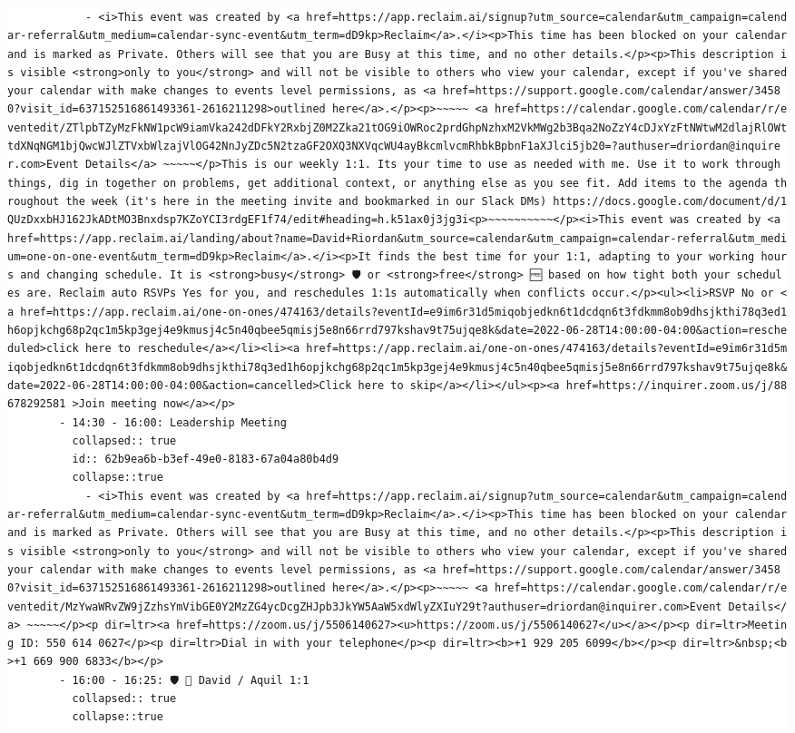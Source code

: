 				- <i>This event was created by <a href=https://app.reclaim.ai/signup?utm_source=calendar&utm_campaign=calendar-referral&utm_medium=calendar-sync-event&utm_term=dD9kp>Reclaim</a>.</i><p>This time has been blocked on your calendar and is marked as Private. Others will see that you are Busy at this time, and no other details.</p><p>This description is visible <strong>only to you</strong> and will not be visible to others who view your calendar, except if you've shared your calendar with make changes to events level permissions, as <a href=https://support.google.com/calendar/answer/34580?visit_id=637152516861493361-2616211298>outlined here</a>.</p><p>~~~~~ <a href=https://calendar.google.com/calendar/r/eventedit/ZTlpbTZyMzFkNW1pcW9iamVka242dDFkY2RxbjZ0M2Zka21tOG9iOWRoc2prdGhpNzhxM2VkMWg2b3Bqa2NoZzY4cDJxYzFtNWtwM2dlajRlOWttdXNqNGM1bjQwcWJlZTVxbWlzajVlOG42NnJyZDc5N2tzaGF2OXQ3NXVqcWU4ayBkcmlvcmRhbkBpbnF1aXJlci5jb20=?authuser=driordan@inquirer.com>Event Details</a> ~~~~~</p>This is our weekly 1:1. Its your time to use as needed with me. Use it to work through things, dig in together on problems, get additional context, or anything else as you see fit. Add items to the agenda throughout the week (it's here in the meeting invite and bookmarked in our Slack DMs) https://docs.google.com/document/d/1QUzDxxbHJ162JkADtMO3Bnxdsp7KZoYCI3rdgEF1f74/edit#heading=h.k51ax0j3jg3i<p>~~~~~~~~~~</p><i>This event was created by <a href=https://app.reclaim.ai/landing/about?name=David+Riordan&utm_source=calendar&utm_campaign=calendar-referral&utm_medium=one-on-one-event&utm_term=dD9kp>Reclaim</a>.</i><p>It finds the best time for your 1:1, adapting to your working hours and changing schedule. It is <strong>busy</strong> 🛡 or <strong>free</strong> 🆓 based on how tight both your schedules are. Reclaim auto RSVPs Yes for you, and reschedules 1:1s automatically when conflicts occur.</p><ul><li>RSVP No or <a href=https://app.reclaim.ai/one-on-ones/474163/details?eventId=e9im6r31d5miqobjedkn6t1dcdqn6t3fdkmm8ob9dhsjkthi78q3ed1h6opjkchg68p2qc1m5kp3gej4e9kmusj4c5n40qbee5qmisj5e8n66rrd797kshav9t75ujqe8k&date=2022-06-28T14:00:00-04:00&action=rescheduled>click here to reschedule</a></li><li><a href=https://app.reclaim.ai/one-on-ones/474163/details?eventId=e9im6r31d5miqobjedkn6t1dcdqn6t3fdkmm8ob9dhsjkthi78q3ed1h6opjkchg68p2qc1m5kp3gej4e9kmusj4c5n40qbee5qmisj5e8n66rrd797kshav9t75ujqe8k&date=2022-06-28T14:00:00-04:00&action=cancelled>Click here to skip</a></li></ul><p><a href=https://inquirer.zoom.us/j/88678292581 >Join meeting now</a></p>
			- 14:30 - 16:00: Leadership Meeting 
			  collapsed:: true
			  id:: 62b9ea6b-b3ef-49e0-8183-67a04a80b4d9
			  collapse::true
				- <i>This event was created by <a href=https://app.reclaim.ai/signup?utm_source=calendar&utm_campaign=calendar-referral&utm_medium=calendar-sync-event&utm_term=dD9kp>Reclaim</a>.</i><p>This time has been blocked on your calendar and is marked as Private. Others will see that you are Busy at this time, and no other details.</p><p>This description is visible <strong>only to you</strong> and will not be visible to others who view your calendar, except if you've shared your calendar with make changes to events level permissions, as <a href=https://support.google.com/calendar/answer/34580?visit_id=637152516861493361-2616211298>outlined here</a>.</p><p>~~~~~ <a href=https://calendar.google.com/calendar/r/eventedit/MzYwaWRvZW9jZzhsYmVibGE0Y2MzZG4ycDcgZHJpb3JkYW5AaW5xdWlyZXIuY29t?authuser=driordan@inquirer.com>Event Details</a> ~~~~~</p><p dir=ltr><a href=https://zoom.us/j/5506140627><u>https://zoom.us/j/5506140627</u></a></p><p dir=ltr>Meeting ID: 550 614 0627</p><p dir=ltr>Dial in with your telephone</p><p dir=ltr><b>+1 929 205 6099</b></p><p dir=ltr>&nbsp;<b>+1 669 900 6833</b></p>
			- 16:00 - 16:25: 🛡 🤝 David / Aquil 1:1 
			  collapsed:: true
			  collapse::true